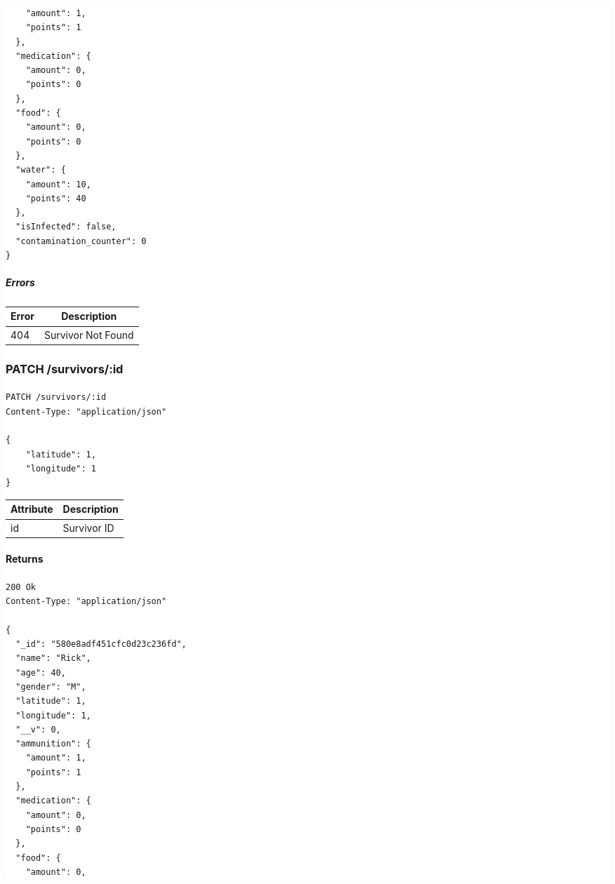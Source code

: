 ```
    "amount": 1,
    "points": 1
  },
  "medication": {
    "amount": 0,
    "points": 0
  },
  "food": {
    "amount": 0,
    "points": 0
  },
  "water": {
    "amount": 10,
    "points": 40
  },
  "isInfected": false,
  "contamination_counter": 0
}
```

##### Errors

Error | Description
----- | ------------
404   | Survivor Not Found

### PATCH /survivors/:id

```
PATCH /survivors/:id
Content-Type: "application/json"

{
    "latitude": 1,
    "longitude": 1
}
```
Attribute | Description
----------| -----------
id    | Survivor ID

#### Returns

```
200 Ok
Content-Type: "application/json"

{
  "_id": "580e8adf451cfc0d23c236fd",
  "name": "Rick",
  "age": 40,
  "gender": "M",
  "latitude": 1,
  "longitude": 1,
  "__v": 0,
  "ammunition": {
    "amount": 1,
    "points": 1
  },
  "medication": {
    "amount": 0,
    "points": 0
  },
  "food": {
    "amount": 0,
```